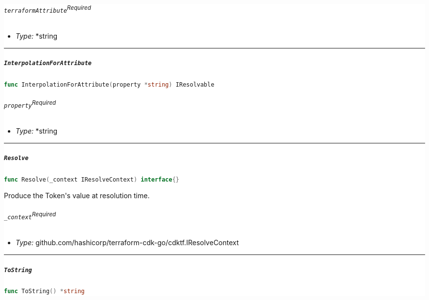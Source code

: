 ###### `terraformAttribute`<sup>Required</sup> <a name="terraformAttribute" id="@cdktf/provider-azurerm.siteRecoveryVmwareReplicationPolicyAssociation.SiteRecoveryVmwareReplicationPolicyAssociationTimeoutsOutputReference.getStringMapAttribute.parameter.terraformAttribute"></a>

- *Type:* *string

---

##### `InterpolationForAttribute` <a name="InterpolationForAttribute" id="@cdktf/provider-azurerm.siteRecoveryVmwareReplicationPolicyAssociation.SiteRecoveryVmwareReplicationPolicyAssociationTimeoutsOutputReference.interpolationForAttribute"></a>

```go
func InterpolationForAttribute(property *string) IResolvable
```

###### `property`<sup>Required</sup> <a name="property" id="@cdktf/provider-azurerm.siteRecoveryVmwareReplicationPolicyAssociation.SiteRecoveryVmwareReplicationPolicyAssociationTimeoutsOutputReference.interpolationForAttribute.parameter.property"></a>

- *Type:* *string

---

##### `Resolve` <a name="Resolve" id="@cdktf/provider-azurerm.siteRecoveryVmwareReplicationPolicyAssociation.SiteRecoveryVmwareReplicationPolicyAssociationTimeoutsOutputReference.resolve"></a>

```go
func Resolve(_context IResolveContext) interface{}
```

Produce the Token's value at resolution time.

###### `_context`<sup>Required</sup> <a name="_context" id="@cdktf/provider-azurerm.siteRecoveryVmwareReplicationPolicyAssociation.SiteRecoveryVmwareReplicationPolicyAssociationTimeoutsOutputReference.resolve.parameter._context"></a>

- *Type:* github.com/hashicorp/terraform-cdk-go/cdktf.IResolveContext

---

##### `ToString` <a name="ToString" id="@cdktf/provider-azurerm.siteRecoveryVmwareReplicationPolicyAssociation.SiteRecoveryVmwareReplicationPolicyAssociationTimeoutsOutputReference.toString"></a>

```go
func ToString() *string
```
